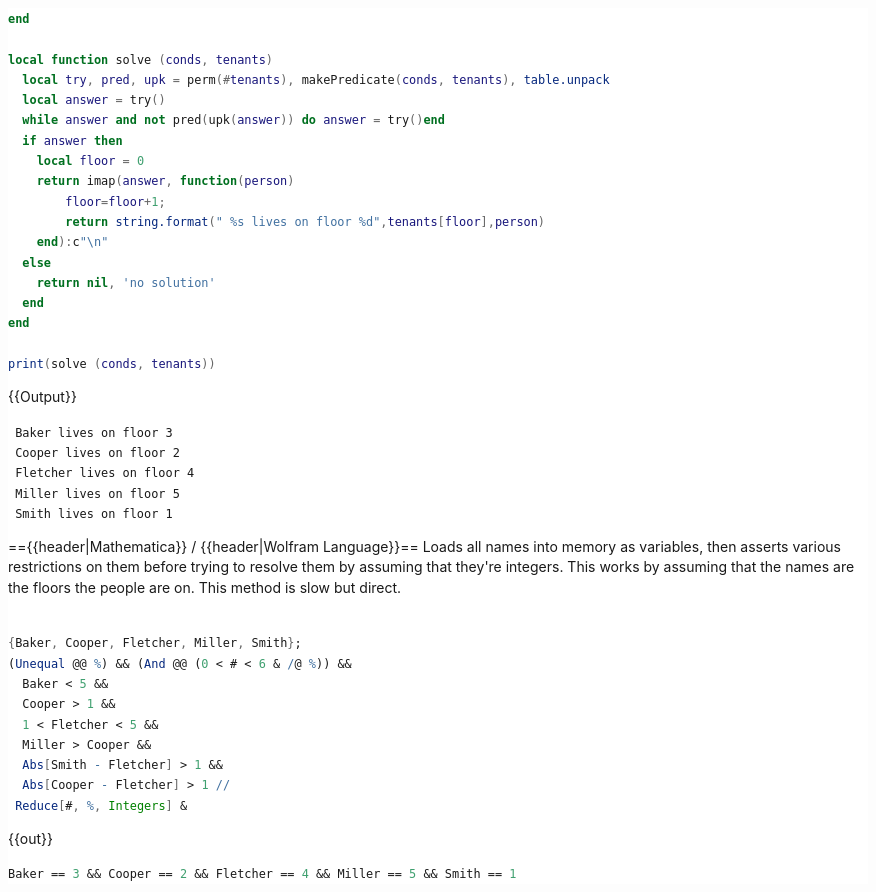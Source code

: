 ```lua
end

local function solve (conds, tenants)
  local try, pred, upk = perm(#tenants), makePredicate(conds, tenants), table.unpack
  local answer = try()
  while answer and not pred(upk(answer)) do answer = try()end
  if answer then
    local floor = 0
    return imap(answer, function(person)
        floor=floor+1;
        return string.format(" %s lives on floor %d",tenants[floor],person)
    end):c"\n"
  else
    return nil, 'no solution'
  end
end

print(solve (conds, tenants))
```

{{Output}}

```txt
 Baker lives on floor 3
 Cooper lives on floor 2
 Fletcher lives on floor 4
 Miller lives on floor 5
 Smith lives on floor 1
```


=={{header|Mathematica}} / {{header|Wolfram Language}}==
Loads all names into memory as variables, then asserts various restrictions on them before trying to resolve them by assuming that they're integers. This works by assuming that the names are the floors the people are on. This method is slow but direct.

```Mathematica

{Baker, Cooper, Fletcher, Miller, Smith};
(Unequal @@ %) && (And @@ (0 < # < 6 & /@ %)) &&
  Baker < 5 &&
  Cooper > 1 &&
  1 < Fletcher < 5 &&
  Miller > Cooper &&
  Abs[Smith - Fletcher] > 1 &&
  Abs[Cooper - Fletcher] > 1 //
 Reduce[#, %, Integers] &

```

{{out}}

```Mathematica
Baker == 3 && Cooper == 2 && Fletcher == 4 && Miller == 5 && Smith == 1
```
